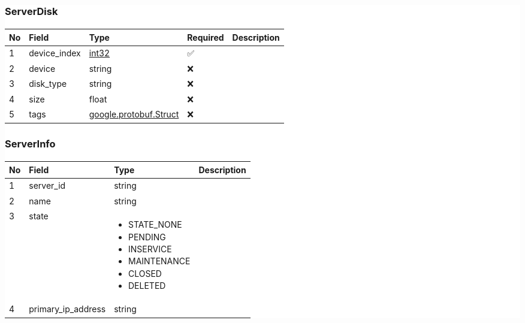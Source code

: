 ### ServerDisk
| No | Field | Type | Required | Description |
| :--- | :--- | :--- | :--- | :--- |
| 1 | device_index |[int32](https://github.com/protocolbuffers/protobuf/blob/master/src/google/protobuf/type.proto)|✅| |
| 2 | device |string|❌| |
| 3 | disk_type |string|❌| |
| 4 | size |float|❌| |
| 5 | tags |[google.protobuf.Struct](https://github.com/protocolbuffers/protobuf/blob/master/src/google/protobuf/struct.proto)|❌| |

### ServerInfo
<table>
  <thead>
    <tr>
      <th style="text-align:left">No</th>
      <th style="text-align:left">Field</th>
      <th style="text-align:left">Type</th>
      <th style="text-align:left">Description</th>
    </tr>
  </thead>
  <tbody>
    <tr>
      <td style="text-align:left">1</td>
      <td style="text-align:left">server_id</td>
      <td style="text-align:left">string</td>
<td style="text-align:left"></td>

   </tr>
    <tr>
      <td style="text-align:left">2</td>
      <td style="text-align:left">name</td>
      <td style="text-align:left">string</td>
<td style="text-align:left"></td>

   </tr>
    <tr>
      <td style="text-align:left">3</td>
      <td style="text-align:left">state</td>
      <td style="text-align:left"><ul>
          	<li>STATE_NONE</li>
          	<li>PENDING</li>
          	<li>INSERVICE</li>
          	<li>MAINTENANCE</li>
          	<li>CLOSED</li>
          	<li>DELETED</li>
        </ul></td>
<td style="text-align:left"></td>

   </tr>
    <tr>
      <td style="text-align:left">4</td>
      <td style="text-align:left">primary_ip_address</td>
      <td style="text-align:left">string</td>
<td style="text-align:left"></td>
